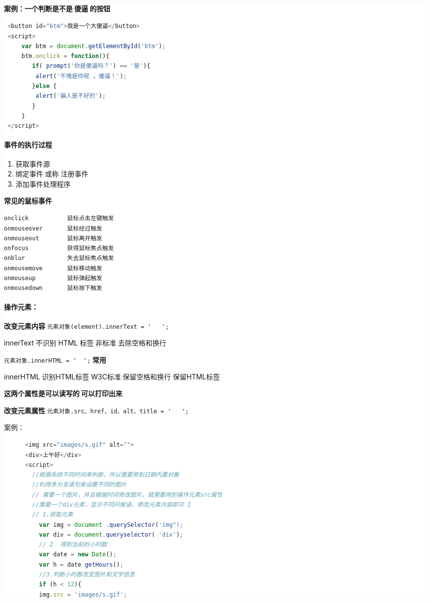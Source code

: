    **案例：一个判断是不是 傻逼 的按钮**
   ```JavaScript
    <button id="btm">我是一个大傻逼</button>
    <script>
        var btm = document.getElementById('btm');
        btm.onclick = function(){
           if( prompt('你是傻逼吗？') == '是'){
            alert('不愧是你呢 ，傻逼！');
           }else {
            alert('骗人是不好的');
           }
        }
    </script>

   ```
   #### 事件的执行过程
   1. 获取事件源
   2. 绑定事件 或称 注册事件
   3. 添加事件处理程序

   **常见的鼠标事件**
  
```javascript
onclick           鼠标点击左键触发
onmouseover       鼠标经过触发
onmouseout        鼠标离开触发
onfocus           获得鼠标焦点触发
onblur            失去鼠标焦点触发
onmousemove       鼠标移动触发
onmouseup         鼠标弹起触发
onmousedown       鼠标按下触发
   ```
   #### 操作元素：
   **改变元素内容**
   `元素对象(element).innerText = '   ';`

  innerText 不识别  HTML 标签 非标准 去除空格和换行

   `元素对象.innerHTML = '  ';`   **常用**

  innerHTML 识别HTML标签 W3C标准    保留空格和换行 保留HTML标签

  **这两个属性是可以读写的 可以打印出来**

  

  **改变元素属性**
    `元素对象.src、href、id、alt、title = '   '; `


    
  案例：

  ```JavaScript
        <img src="images/s.gif" alt="">
        <div>上午好</div>
        <script>
          //根据系统不同时间来判断，所以需要用到日期内置对象
          //利用多分支语句来设置不同的图片
          // 需要一个图片，并且根据时间修改图片，就需要用到操作元素src属性
          //需要一个div元素，显示不同问候语，修改元素内容即可 I
          // 1.获取元素
            var img = document .querySelector('img");
            var div = document.queryselector( 'div');
            // 2. 得到当前的小时数
            var date = new Date();
            var h = date getHours();
            //3.判断小时数改变图片和文字信息
            if (h < 12){
            img.src = 'images/s.gif';
  ```
